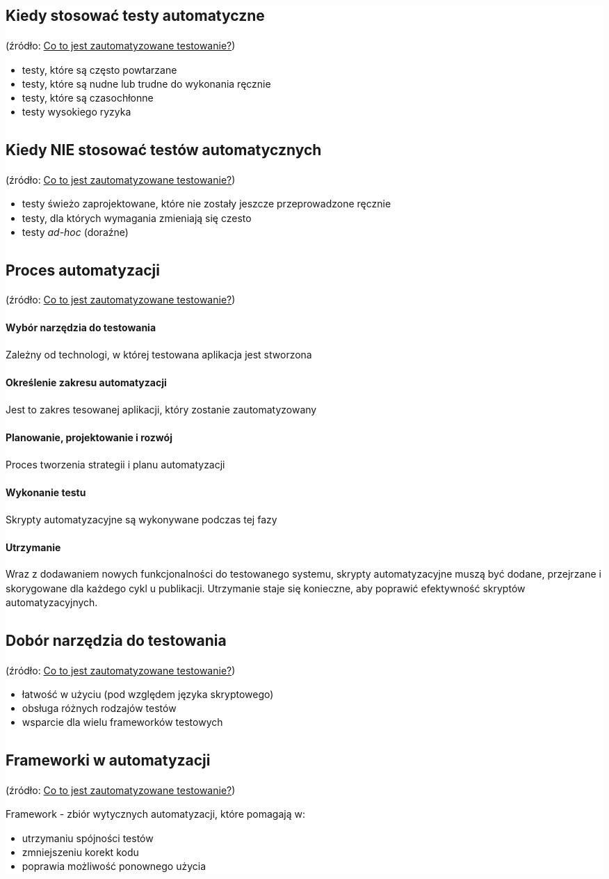 ## Kiedy stosować testy automatyczne
(źródło: [Co to jest zautomatyzowane testowanie?])

- testy, które są często powtarzane
- testy, które są nudne lub trudne do wykonania ręcznie
- testy, które są czasochłonne
- testy wysokiego ryzyka

## Kiedy NIE stosować testów automatycznych
(źródło: [Co to jest zautomatyzowane testowanie?])

- testy świeżo zaprojektowane, które nie zostały jeszcze przeprowadzone ręcznie
- testy, dla których wymagania zmieniają się czesto
- testy *ad-hoc* (doraźne)

## Proces automatyzacji
(źródło: [Co to jest zautomatyzowane testowanie?])

#### Wybór narzędzia do testowania
Zależny od technologi, w której testowana aplikacja jest stworzona

#### Określenie zakresu automatyzacji
Jest to zakres tesowanej aplikacji, który zostanie zautomatyzowany

#### Planowanie, projektowanie i rozwój
Proces tworzenia strategii i planu automatyzacji

#### Wykonanie testu
Skrypty automatyzacyjne są wykonywane podczas tej fazy

#### Utrzymanie
Wraz z dodawaniem nowych funkcjonalności do testowanego systemu, skrypty automatyzacyjne muszą być dodane, przejrzane i skorygowane dla każdego cykl
u publikacji.
Utrzymanie staje się konieczne, aby poprawić efektywność skryptów automatyzacyjnych.

## Dobór narzędzia do testowania
(źródło: [Co to jest zautomatyzowane testowanie?])

- łatwość w użyciu (pod względem języka skryptowego)
- obsługa różnych rodzajów testów
- wsparcie dla wielu frameworków testowych

## Frameworki w automatyzacji
(źródło: [Co to jest zautomatyzowane testowanie?])

Framework - zbiór wytycznych automatyzacji, które pomagają w:
- utrzymaniu spójności testów
- zmniejszeniu korekt kodu
- poprawia możliwość ponownego użycia


[Przychodzi tester na rozmowę...]: https://www.youtube.com/watch?v=gBYGD4TygFk
[Od testera do... czyli możliwe ścieżki kariery]: https://blog.testuj.pl/od-testera-do-czyli-mozliwe-sciezki-kariery
[Testowanie oprogramowania w świecie idealnym]: https://blog.testuj.pl/testowanie-oprogramowania-w-swiecie-idealnym
[QA Engineer - czyli tester do zadań specjalnych]: https://bulldogjob.pl/articles/453-qa-engineer-czyli-tester-do-zadan-specjalnych
[wikipedia-PL]: https://pl.wikipedia.org/wiki/Testowanie_oprogramowania
[wikipedia-EN]: https://en.wikipedia.org/wiki/Software_testing
[Co to jest zautomatyzowane testowanie?]: https://www.youtube.com/watch?v=RbSlW8jZFe8